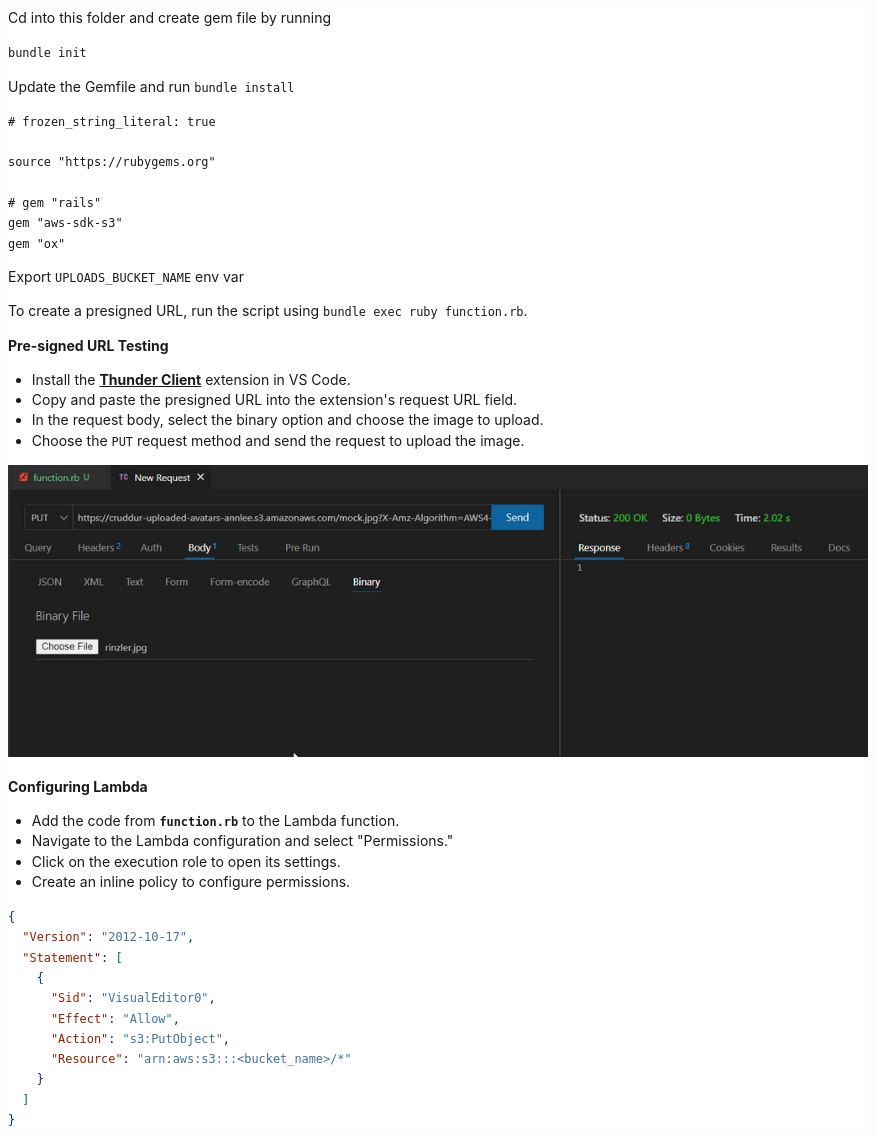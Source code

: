 Cd into this folder and create gem file by running

```bash
bundle init
```

Update the Gemfile and run `bundle install`

```
# frozen_string_literal: true

source "https://rubygems.org"

# gem "rails"
gem "aws-sdk-s3"
gem "ox"
```

Export `UPLOADS_BUCKET_NAME` env var

To create a presigned URL, run the script using `bundle exec ruby function.rb`.

**Pre-signed URL Testing**

- Install the **[Thunder Client](https://marketplace.visualstudio.com/items?itemName=rangav.vscode-thunder-client)** extension in VS Code.
- Copy and paste the presigned URL into the extension's request URL field.
- In the request body, select the binary option and choose the image to upload.
- Choose the `PUT` request method and send the request to upload the image.

![api-testing](media/week8/images/11-api-testing.jpg)

**Configuring Lambda**

- Add the code from **`function.rb`** to the Lambda function.
- Navigate to the Lambda configuration and select "Permissions."
- Click on the execution role to open its settings.
- Create an inline policy to configure permissions.

```json
{
  "Version": "2012-10-17",
  "Statement": [
    {
      "Sid": "VisualEditor0",
      "Effect": "Allow",
      "Action": "s3:PutObject",
      "Resource": "arn:aws:s3:::<bucket_name>/*"
    }
  ]
}
```
